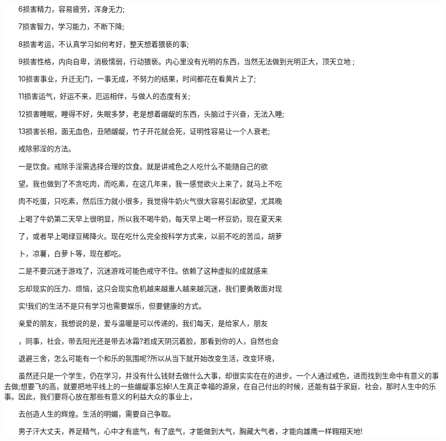 　　6损害精力，容易疲劳，浑身无力;

　　7损害智力，学习能力，不断下降;

　　8损害考运，不认真学习如何考好，整天想着猥亵的事;

　　9损害性格，内向自卑，消极懦弱，行动猥亵。内心里没有光明的东西，当然无法做到光明正大，顶天立地 ;

　　10损害事业，升迁无门，一事无成，不努力的结果，时间都花在看黄片上了;

　　11损害运气，好运不来，厄运相伴，与做人的态度有关;

　　12损害睡眠，睡得不好，失眠多梦，老是想着龌龊的东西，头脑过于兴奋，无法入睡;

　　13损害长相，面无血色，丑陋龌龊，竹子开花就会死，证明性容易让一个人衰老;

　　戒除邪淫的方法。

　　一是饮食。戒除手淫需选择合理的饮食。就是讲戒色之人吃什么不能随自己的欲

　　望。我也做到了不贪吃肉，而吃素，在这几年来，我一感觉欲火上来了，就马上不吃

　　肉不吃蛋，只吃素，然后压力就小很多，我觉得牛奶火气很大容易引起欲望，尤其晚

　　上喝了牛奶第二天早上很明显，所以我不喝牛奶，每天早上喝一杯豆奶，现在夏天来

　　了，或者早上喝绿豆稀降火。现在吃什么完全按科学方式来，以前不吃的苦瓜，胡萝

　　卜，凉薯，白萝卜等，现在都吃。

　　二是不要沉迷于游戏了，沉迷游戏可能色戒守不住。依赖了这种虚拟的成就感来

　　忘却现实的压力、烦恼，这只会现实危机越来越重人越来越沉迷，我们要勇敢面对现

　　实!我们的生活不是只有学习也需要娱乐，但要健康的方式。

　　亲爱的朋友，我想说的是，爱与温暖是可以传递的，我们每天，是给家人，朋友

　　，同事，社会，带去阳光还是带去冰霜?若成天阴沉着脸，那看到你的人，自然也会

　　退避三舍，怎么可能有一个和乐的氛围呢?所以从当下就开始改变生活，改变环境，

　　虽然还只是一个学生，仍在学习，并没有什么钱财去做什么大事，却很实实在在的进步。一个人通过戒色，进而找到生命中有意义的事去做;想要飞的高，就要把地平线上的一些龌龊事忘掉!人生真正幸福的源泉，在自己付出的时候，还能有益于家庭、社会，那时人生中的乐事。因此，我们要将心放在那些有意义的利益大众的事业上，

　　去创造人生的辉煌。生活的明媚，需要自己争取。

　　男子汗大丈夫，养足精气，心中才有底气，有了底气，才能做到大气，胸藏大气者，才能向雄鹰一样翱翔天地!